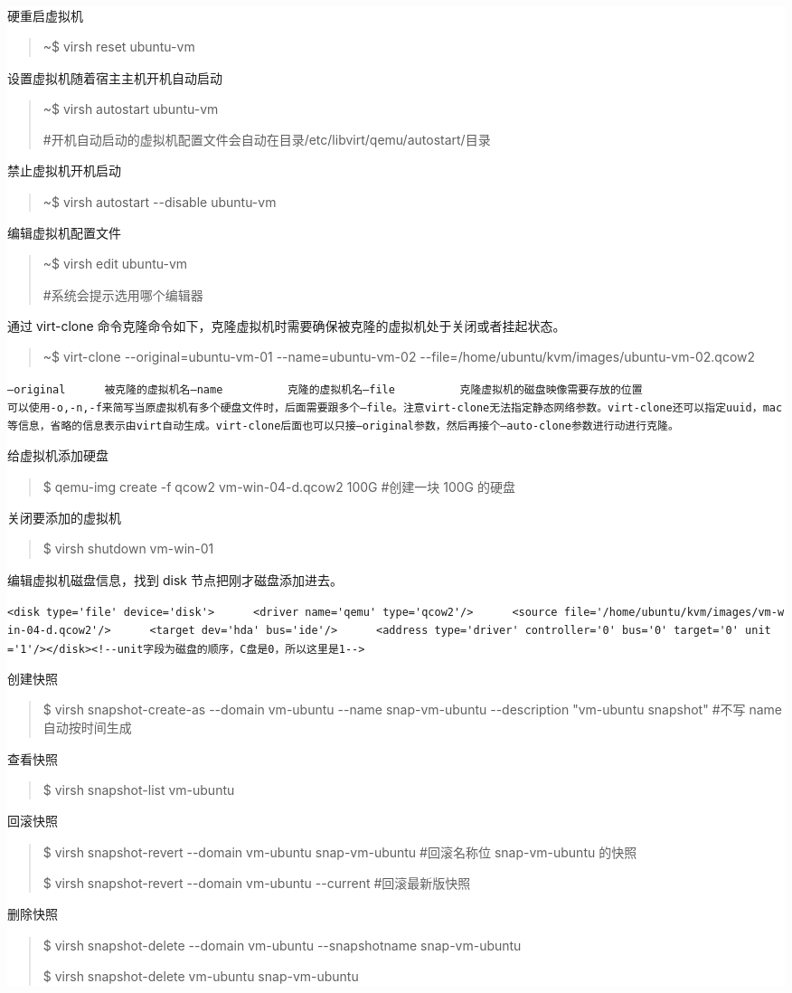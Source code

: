 硬重启虚拟机

> ~$ virsh reset ubuntu-vm 

设置虚拟机随着宿主主机开机自动启动

> ~$ virsh autostart ubuntu-vm  
> 
> \#开机自动启动的虚拟机配置文件会自动在目录/etc/libvirt/qemu/autostart/目录

禁止虚拟机开机启动

> ~$ virsh autostart --disable ubuntu-vm 

编辑虚拟机配置文件

> ~$ virsh edit ubuntu-vm 
> 
> \#系统会提示选用哪个编辑器

通过 virt-clone 命令克隆命令如下，克隆虚拟机时需要确保被克隆的虚拟机处于关闭或者挂起状态。

> ~$ virt-clone --original=ubuntu-vm-01 --name=ubuntu-vm-02  --file=/home/ubuntu/kvm/images/ubuntu-vm-02.qcow2

```
–original      被克隆的虚拟机名–name          克隆的虚拟机名–file          克隆虚拟机的磁盘映像需要存放的位置
可以使用-o,-n,-f来简写当原虚拟机有多个硬盘文件时，后面需要跟多个–file。注意virt-clone无法指定静态网络参数。virt-clone还可以指定uuid，mac等信息，省略的信息表示由virt自动生成。virt-clone后面也可以只接–original参数，然后再接个–auto-clone参数进行动进行克隆。
```

给虚拟机添加硬盘

> $ qemu-img create -f qcow2 vm-win-04-d.qcow2 100G #创建一块 100G 的硬盘

关闭要添加的虚拟机

> $ virsh shutdown vm-win-01

编辑虚拟机磁盘信息，找到 disk 节点把刚才磁盘添加进去。

```
<disk type='file' device='disk'>      <driver name='qemu' type='qcow2'/>      <source file='/home/ubuntu/kvm/images/vm-win-04-d.qcow2'/>      <target dev='hda' bus='ide'/>      <address type='driver' controller='0' bus='0' target='0' unit='1'/></disk><!--unit字段为磁盘的顺序，C盘是0，所以这里是1-->
```

创建快照

> $ virsh snapshot-create-as --domain vm-ubuntu --name snap-vm-ubuntu --description "vm-ubuntu snapshot"   #不写 name 自动按时间生成

查看快照

> $ virsh snapshot-list vm-ubuntu

回滚快照

> $ virsh snapshot-revert --domain vm-ubuntu snap-vm-ubuntu #回滚名称位 snap-vm-ubuntu 的快照
> 
> $ virsh snapshot-revert --domain vm-ubuntu --current #回滚最新版快照

删除快照

> $ virsh snapshot-delete --domain vm-ubuntu --snapshotname snap-vm-ubuntu
> 
> $ virsh snapshot-delete vm-ubuntu snap-vm-ubuntu
